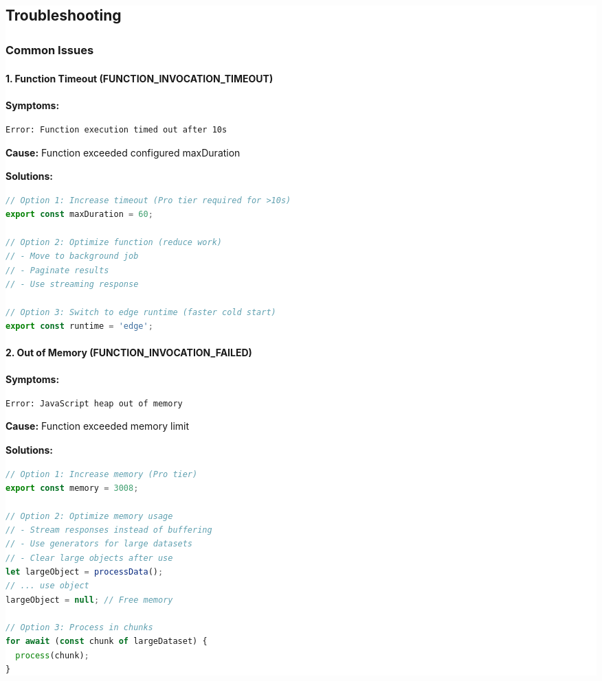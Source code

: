 ## Troubleshooting

### Common Issues

#### 1. Function Timeout (FUNCTION_INVOCATION_TIMEOUT)

**Symptoms:**
```
Error: Function execution timed out after 10s
```

**Cause:** Function exceeded configured maxDuration

**Solutions:**
```typescript
// Option 1: Increase timeout (Pro tier required for >10s)
export const maxDuration = 60;

// Option 2: Optimize function (reduce work)
// - Move to background job
// - Paginate results
// - Use streaming response

// Option 3: Switch to edge runtime (faster cold start)
export const runtime = 'edge';
```

#### 2. Out of Memory (FUNCTION_INVOCATION_FAILED)

**Symptoms:**
```
Error: JavaScript heap out of memory
```

**Cause:** Function exceeded memory limit

**Solutions:**
```typescript
// Option 1: Increase memory (Pro tier)
export const memory = 3008;

// Option 2: Optimize memory usage
// - Stream responses instead of buffering
// - Use generators for large datasets
// - Clear large objects after use
let largeObject = processData();
// ... use object
largeObject = null; // Free memory

// Option 3: Process in chunks
for await (const chunk of largeDataset) {
  process(chunk);
}
```
